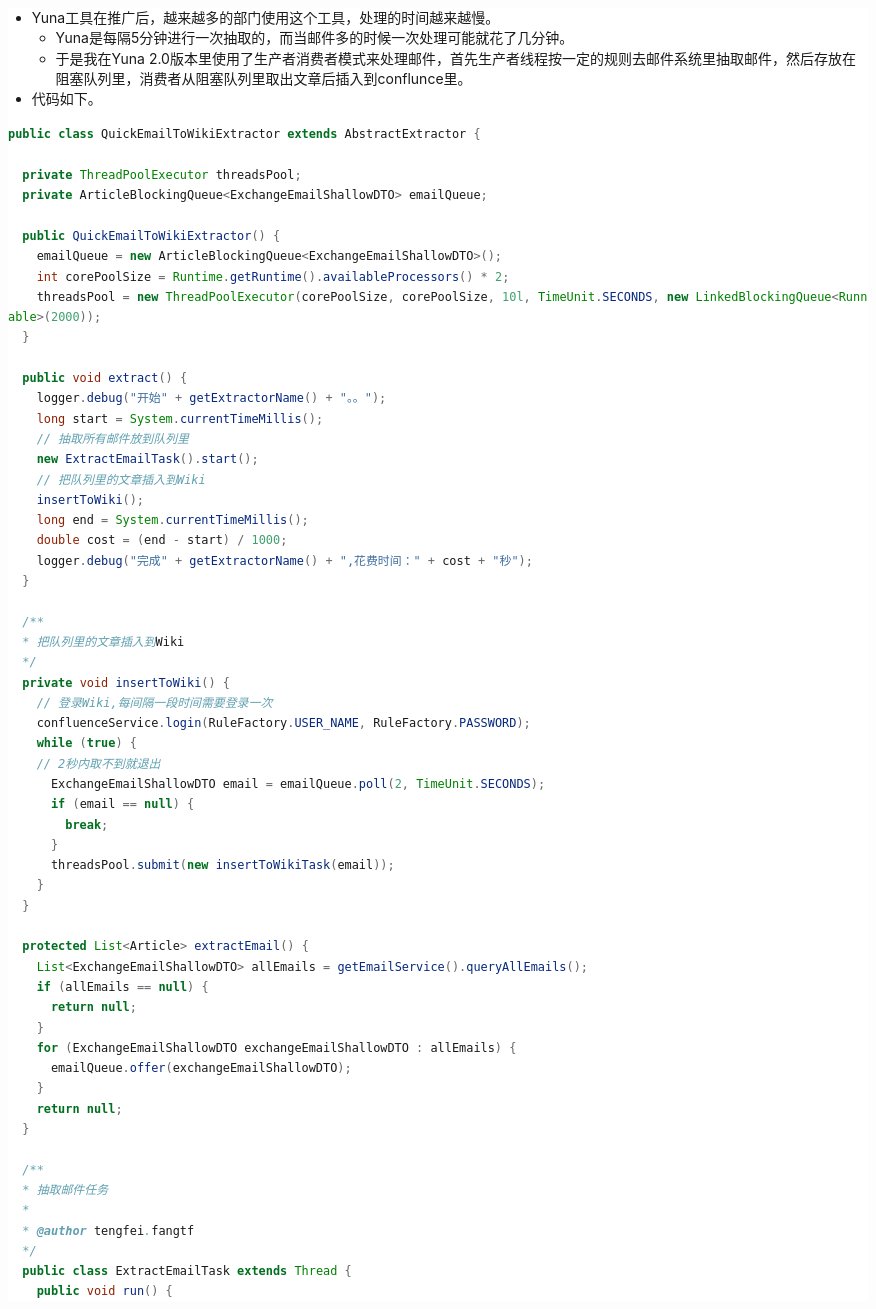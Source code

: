 - Yuna工具在推广后，越来越多的部门使用这个工具，处理的时间越来越慢。
  - Yuna是每隔5分钟进行一次抽取的，而当邮件多的时候一次处理可能就花了几分钟。
  - 于是我在Yuna 2.0版本里使用了生产者消费者模式来处理邮件，首先生产者线程按一定的规则去邮件系统里抽取邮件，然后存放在阻塞队列里，消费者从阻塞队列里取出文章后插入到conflunce里。
- 代码如下。

```Java
public class QuickEmailToWikiExtractor extends AbstractExtractor {
  
  private ThreadPoolExecutor threadsPool;
  private ArticleBlockingQueue<ExchangeEmailShallowDTO> emailQueue;
  
  public QuickEmailToWikiExtractor() {
    emailQueue = new ArticleBlockingQueue<ExchangeEmailShallowDTO>();
    int corePoolSize = Runtime.getRuntime().availableProcessors() * 2;
    threadsPool = new ThreadPoolExecutor(corePoolSize, corePoolSize, 10l, TimeUnit.SECONDS, new LinkedBlockingQueue<Runnable>(2000));
  }
  
  public void extract() {
    logger.debug("开始" + getExtractorName() + "。。");
    long start = System.currentTimeMillis();
    // 抽取所有邮件放到队列里
    new ExtractEmailTask().start();
    // 把队列里的文章插入到Wiki
    insertToWiki();
    long end = System.currentTimeMillis();
    double cost = (end - start) / 1000;
    logger.debug("完成" + getExtractorName() + ",花费时间：" + cost + "秒");
  }
  
  /**
  * 把队列里的文章插入到Wiki
  */
  private void insertToWiki() {
    // 登录Wiki,每间隔一段时间需要登录一次
    confluenceService.login(RuleFactory.USER_NAME, RuleFactory.PASSWORD);
    while (true) {
    // 2秒内取不到就退出
      ExchangeEmailShallowDTO email = emailQueue.poll(2, TimeUnit.SECONDS);
      if (email == null) {
        break;
      }
      threadsPool.submit(new insertToWikiTask(email));
    }
  }
  
  protected List<Article> extractEmail() {
    List<ExchangeEmailShallowDTO> allEmails = getEmailService().queryAllEmails();
    if (allEmails == null) {
      return null;
    }
    for (ExchangeEmailShallowDTO exchangeEmailShallowDTO : allEmails) {
      emailQueue.offer(exchangeEmailShallowDTO);
    }
    return null;
  }
  
  /**
  * 抽取邮件任务
  *
  * @author tengfei.fangtf
  */
  public class ExtractEmailTask extends Thread {
    public void run() {
```